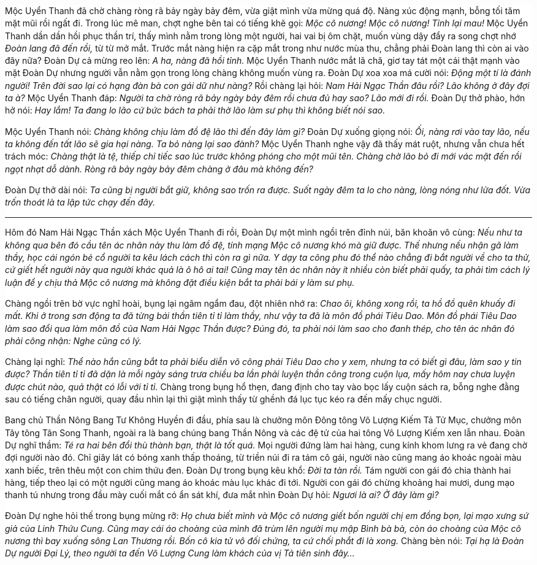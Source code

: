 Mộc Uyển Thanh đã chờ chàng ròng rã bảy ngày bảy đêm, vừa giật mình vừa mừng quá độ. Nàng xúc động mạnh, bỗng tối tăm mặt mũi rồi ngất đi. Trong lúc mê man, chợt nghe bên tai có tiếng khẽ gọi: _Mộc cô nương! Mộc cô nương! Tỉnh lại mau!_ Mộc Uyển Thanh dần dần hồi phục thần trí, thấy mình nằm trong lòng một người, hai vai bị ôm chặt, muốn vùng dậy đẩy ra song chợt nhớ _Đoàn lang đã đến rồi,_ từ từ mở mắt. Trước mắt nàng hiện ra cặp mắt trong như nước mùa thu, chẳng phải Đoàn lang thì còn ai vào đây nữa? Đoàn Dự cả mừng reo lên: _A ha, nàng đã hồi tỉnh._ Mộc Uyển Thanh nước mắt lã chã, giơ tay tát một cái thật mạnh vào mặt Đoàn Dự nhưng người vẫn nằm gọn trong lòng chàng không muốn vùng ra. Đoàn Dự xoa xoa má cười nói: _Động một tí là đánh người! Trên đời sao lại có hạng đàn bà con gái dữ như nàng?_ Rồi chàng lại hỏi: _Nam Hải Ngạc Thần đâu rồi? Lão không ở đây đợi ta à?_ Mộc Uyển Thanh đáp: _Người ta chờ ròng rã bảy ngày bảy đêm rồi chưa đủ hay sao? Lão mới đi rồi._ Đoàn Dự thở phào, hớn hở nói: _Hay lắm! Ta đang lo lão cứ bức bách ta phải thờ lão làm sư phụ thì không biết nói sao._

Mộc Uyển Thanh nói: _Chàng không chịu làm đồ đệ lão thì đến đây làm gì?_ Đoàn Dự xuống giọng nói: _Ối, nàng rơi vào tay lão, nếu ta không đến tất lão sẽ gia hại nàng. Ta bỏ nàng lại sao đành?_ Mộc Uyển Thanh nghe vậy đã thấy mát ruột, nhưng vẫn chưa hết trách móc: _Chàng thật là tệ, thiếp chỉ tiếc sao lúc trước không phóng cho một mũi tên. Chàng chờ lão bỏ đi mới vác mặt đến rồi ngọt nhạt dỗ dành. Ròng rã bảy ngày bảy đêm chàng ở đâu mà không đến?_

Đoàn Dự thở dài nói: _Ta cũng bị người bắt giữ, không sao trốn ra được. Suốt ngày đêm ta lo cho nàng, lòng nóng như lửa đốt. Vừa trốn thoát là ta lập tức chạy đến đây._

***

Hôm đó Nam Hải Ngạc Thần xách Mộc Uyển Thanh đi rồi, Đoàn Dự một mình ngồi trên đỉnh núi, băn khoăn vô cùng: _Nếu như ta không qua bên đó cầu tên ác nhân này thu làm đồ đệ, tính mạng Mộc cô nương khó mà giữ được. Thế nhưng nếu nhận gã làm thầy, học cái ngón bẻ cổ người ta kêu lách cách thì còn ra gì nữa. Y dạy ta công phu đó thể nào chẳng đi bắt người về cho ta thử, cứ giết hết người này qua người khác quả là ô hô ai tai! Cũng may tên ác nhân này ít nhiều còn biết phải quấy, ta phải tìm cách lý luận để y chịu thả Mộc cô nương mà không đặt điều kiện bắt ta phải bái y làm sư phụ._

Chàng ngồi trên bờ vực nghĩ hoài, bụng lại ngâm ngẩm đau, đột nhiên nhớ ra: _Chao ôi, không xong rồi, ta hồ đồ quên khuấy đi mất. Khi ở trong sơn động ta đã từng bái thần tiên tỉ tỉ làm thầy, như vậy ta đã là môn đồ phái Tiêu Dao. Môn đồ phái Tiêu Dao làm sao đổi qua làm môn đồ của Nam Hải Ngạc Thần được? Đúng đó, ta phải nói làm sao cho đanh thép, cho tên ác nhân đó phải công nhận: Nghe cũng có lý._

Chàng lại nghĩ: _Thể nào hắn cũng bắt ta phải biểu diễn võ công phái Tiêu Dao cho y xem, nhưng ta có biết gì đâu, làm sao y tin được? Thần tiên tỉ tỉ đã dặn là mỗi ngày sáng trưa chiều ba lần phải luyện thần công trong cuộn lụa, mấy hôm nay chưa luyện được chút nào, quả thật có lỗi với tỉ tỉ._ Chàng trong bụng hổ thẹn, đang định cho tay vào bọc lấy cuộn sách ra, bỗng nghe đằng sau có tiếng chân người, quay đầu nhìn lại thì giật mình thấy từ ghềnh đá lục tục kéo ra đến mấy chục người.

Bang chủ Thần Nông Bang Tư Không Huyền đi đầu, phía sau là chưởng môn Đông tông Vô Lượng Kiếm Tả Tử Mục, chưởng môn Tây tông Tân Song Thanh, ngoài ra là bang chúng bang Thần Nông và các đệ tử của hai tông Vô Lượng Kiếm xen lẫn nhau. Đoàn Dự nghĩ thầm: _Té ra hai bên đổi thù thành bạn, thật là tốt quá._ Mọi người đứng làm hai hàng, cung kính khom lưng ra vẻ đang chờ đợi người nào đó. Chỉ giây lát có bóng xanh thấp thoáng, từ triền núi đi ra tám cô gái, người nào cũng mang áo khoác ngoài màu xanh biếc, trên thêu một con chim thứu đen. Đoàn Dự trong bụng kêu khổ: _Đời ta tàn rồi._ Tám người con gái đó chia thành hai hàng, tiếp theo lại có một người cũng mang áo khoác màu lục khác đi tới. Người con gái đó chừng khoảng hai mươi, dung mạo thanh tú nhưng trong đầu mày cuối mắt có ẩn sát khí, đưa mắt nhìn Đoàn Dự hỏi: _Ngươi là ai? Ở đây làm gì?_

Đoàn Dự nghe hỏi thế trong bụng mừng rỡ: _Họ chưa biết mình và Mộc cô nương giết bốn người chị em đồng bọn, lại mạo xưng sứ giả của Linh Thứu Cung. Cũng may cái áo choàng của mình đã trùm lên người mụ mập Bình bà bà, còn áo choàng của Mộc cô nương thì bay xuống sông Lan Thương rồi. Bốn cô kia tử vô đối chứng, ta cứ chối phắt đi là xong._ Chàng bèn nói: _Tại hạ là Đoàn Dự người Đại Lý, theo người ta đến Vô Lượng Cung làm khách của vị Tả tiên sinh đây…_
